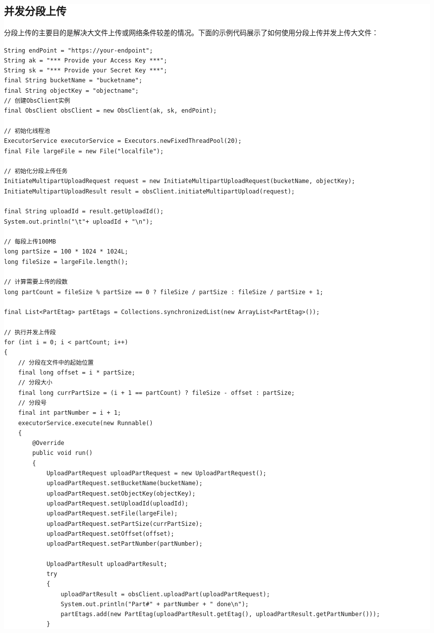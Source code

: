 ## 并发分段上传<a name="section8427113715351"></a>

分段上传的主要目的是解决大文件上传或网络条件较差的情况。下面的示例代码展示了如何使用分段上传并发上传大文件：

```
String endPoint = "https://your-endpoint";
String ak = "*** Provide your Access Key ***";
String sk = "*** Provide your Secret Key ***";
final String bucketName = "bucketname";
final String objectKey = "objectname";
// 创建ObsClient实例
final ObsClient obsClient = new ObsClient(ak, sk, endPoint);

// 初始化线程池
ExecutorService executorService = Executors.newFixedThreadPool(20);
final File largeFile = new File("localfile");

// 初始化分段上传任务
InitiateMultipartUploadRequest request = new InitiateMultipartUploadRequest(bucketName, objectKey);
InitiateMultipartUploadResult result = obsClient.initiateMultipartUpload(request);

final String uploadId = result.getUploadId();
System.out.println("\t"+ uploadId + "\n");

// 每段上传100MB
long partSize = 100 * 1024 * 1024L;
long fileSize = largeFile.length();

// 计算需要上传的段数
long partCount = fileSize % partSize == 0 ? fileSize / partSize : fileSize / partSize + 1;

final List<PartEtag> partEtags = Collections.synchronizedList(new ArrayList<PartEtag>());

// 执行并发上传段
for (int i = 0; i < partCount; i++)
{
    // 分段在文件中的起始位置
    final long offset = i * partSize;
    // 分段大小
    final long currPartSize = (i + 1 == partCount) ? fileSize - offset : partSize;
    // 分段号
    final int partNumber = i + 1;
    executorService.execute(new Runnable()
    {
        @Override
        public void run()
        {
            UploadPartRequest uploadPartRequest = new UploadPartRequest();
            uploadPartRequest.setBucketName(bucketName);
            uploadPartRequest.setObjectKey(objectKey);
            uploadPartRequest.setUploadId(uploadId);
            uploadPartRequest.setFile(largeFile);
            uploadPartRequest.setPartSize(currPartSize);
            uploadPartRequest.setOffset(offset);
            uploadPartRequest.setPartNumber(partNumber);
            
            UploadPartResult uploadPartResult;
            try
            {
                uploadPartResult = obsClient.uploadPart(uploadPartRequest);
                System.out.println("Part#" + partNumber + " done\n");
                partEtags.add(new PartEtag(uploadPartResult.getEtag(), uploadPartResult.getPartNumber()));
            }
```